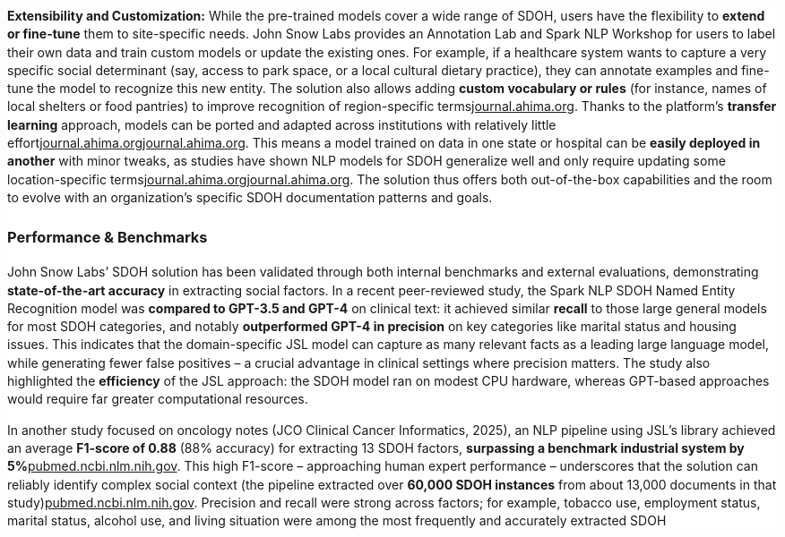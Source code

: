 **Extensibility and Customization:** While the pre-trained models cover
a wide range of SDOH, users have the flexibility to **extend or
fine-tune** them to site-specific needs. John Snow Labs provides an
Annotation Lab and Spark NLP Workshop for users to label their own data
and train custom models or update the existing ones. For example, if a
healthcare system wants to capture a very specific social determinant
(say, access to park space, or a local cultural dietary practice), they
can annotate examples and fine-tune the model to recognize this new
entity. The solution also allows adding **custom vocabulary or rules**
(for instance, names of local shelters or food pantries) to improve
recognition of region-specific
terms[journal.ahima.org](https://journal.ahima.org/page/natural-language-processing-helps-detect-sdoh-issues-research-shows#:~:text=model).
Thanks to the platform’s **transfer learning** approach, models can be
ported and adapted across institutions with relatively little
effort[journal.ahima.org](https://journal.ahima.org/page/natural-language-processing-helps-detect-sdoh-issues-research-shows#:~:text=A%20study%20recently%20published%20in,to%20another%20with%20relative%20ease)[journal.ahima.org](https://journal.ahima.org/page/natural-language-processing-helps-detect-sdoh-issues-research-shows#:~:text=Researchers%20who%20participated%20in%20this,when%20applied%20on%20new%20data).
This means a model trained on data in one state or hospital can be
**easily deployed in another** with minor tweaks, as studies have shown
NLP models for SDOH generalize well and only require updating some
location-specific
terms[journal.ahima.org](https://journal.ahima.org/page/natural-language-processing-helps-detect-sdoh-issues-research-shows#:~:text=models%20from%20location%20to%20location,to%20region%20were%20especially%20concerning)[journal.ahima.org](https://journal.ahima.org/page/natural-language-processing-helps-detect-sdoh-issues-research-shows#:~:text=model).
The solution thus offers both out-of-the-box capabilities and the room
to evolve with an organization’s specific SDOH documentation patterns
and goals.

### **Performance & Benchmarks**

John Snow Labs’ SDOH solution has been validated through both internal
benchmarks and external evaluations, demonstrating **state-of-the-art
accuracy** in extracting social factors. In a recent peer-reviewed
study, the Spark NLP SDOH Named Entity Recognition model was **compared
to GPT-3.5 and GPT-4** on clinical text: it achieved similar **recall**
to those large general models for most SDOH categories, and notably
**outperformed GPT-4 in precision** on key categories like marital
status and housing issues. This indicates that the domain-specific JSL
model can capture as many relevant facts as a leading large language
model, while generating fewer false positives – a crucial advantage in
clinical settings where precision matters. The study also highlighted
the **efficiency** of the JSL approach: the SDOH model ran on modest CPU
hardware, whereas GPT-based approaches would require far greater
computational resources.

In another study focused on oncology notes (JCO Clinical Cancer
Informatics, 2025), an NLP pipeline using JSL’s library achieved an
average **F1-score of 0.88** (88% accuracy) for extracting 13 SDOH
factors, **surpassing a benchmark industrial system by
5%**[pubmed.ncbi.nlm.nih.gov](https://pubmed.ncbi.nlm.nih.gov/40700678/#:~:text=Results%3A%20%20The%20open,between%208k%20to%2012k%20times).
This high F1-score – approaching human expert performance – underscores
that the solution can reliably identify complex social context (the
pipeline extracted over **60,000 SDOH instances** from about 13,000
documents in that
study)[pubmed.ncbi.nlm.nih.gov](https://pubmed.ncbi.nlm.nih.gov/40700678/#:~:text=Results%3A%20%20The%20open,between%208k%20to%2012k%20times).
Precision and recall were strong across factors; for example, tobacco
use, employment status, marital status, alcohol use, and living
situation were among the most frequently and accurately extracted SDOH